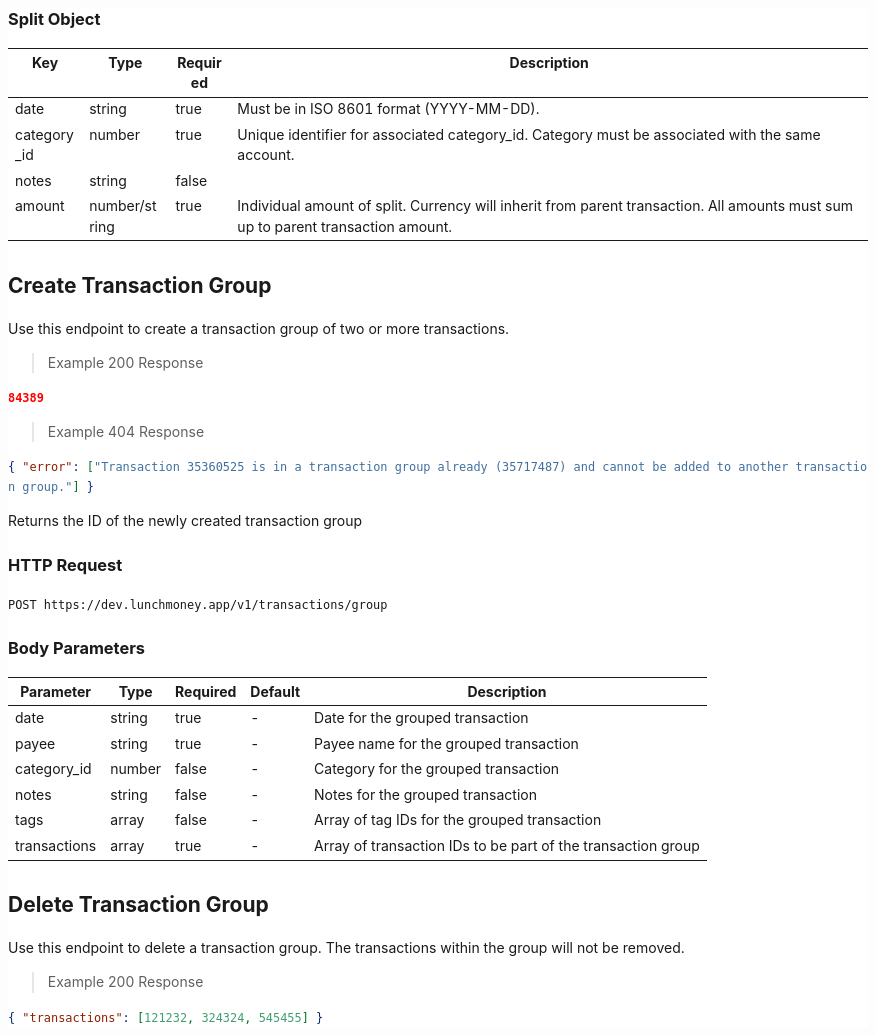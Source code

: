 
### Split Object
Key         | Type          | Required | Description
---         | ----          | -------- | -----------
date        | string        | true     | Must be in ISO 8601 format (YYYY-MM-DD).
category_id | number        | true     | Unique identifier for associated category_id. Category must be associated with the same account.
notes       | string        | false    |
amount      | number/string | true     | Individual amount of split. Currency will inherit from parent transaction. All amounts must sum up to parent transaction amount.


## Create Transaction Group

Use this endpoint to create a transaction group of two or more transactions.

> Example 200 Response

```json
84389
```

> Example 404 Response

```json
{ "error": ["Transaction 35360525 is in a transaction group already (35717487) and cannot be added to another transaction group."] }
```

Returns the ID of the newly created transaction group

### HTTP Request

`POST https://dev.lunchmoney.app/v1/transactions/group`

### Body Parameters
Parameter           | Type    | Required | Default | Description
---------           | ----    | -------- | ------- | -----------
date                | string  | true     | -       | Date for the grouped transaction
payee               | string  | true     | -       | Payee name for the grouped transaction
category_id         | number  | false    | -       | Category for the grouped transaction
notes               | string  | false    | -       | Notes for the grouped transaction
tags                | array   | false    | -       | Array of tag IDs for the grouped transaction
transactions        | array   | true     | -       | Array of transaction IDs to be part of the transaction group


## Delete Transaction Group

Use this endpoint to delete a transaction group. The transactions within the group will not be removed.

> Example 200 Response

```json
{ "transactions": [121232, 324324, 545455] }
```
